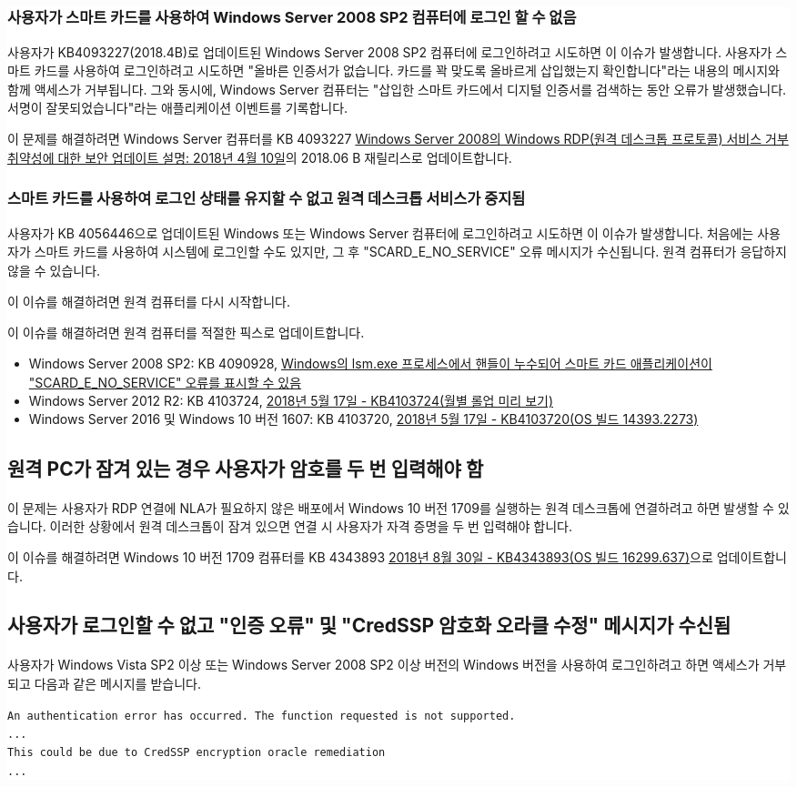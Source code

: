 ### <a name="user-cant-sign-in-to-a-windows-server-2008-sp2-computer-using-a-smart-card"></a>사용자가 스마트 카드를 사용하여 Windows Server 2008 SP2 컴퓨터에 로그인 할 수 없음

사용자가 KB4093227(2018.4B)로 업데이트된 Windows Server 2008 SP2 컴퓨터에 로그인하려고 시도하면 이 이슈가 발생합니다. 사용자가 스마트 카드를 사용하여 로그인하려고 시도하면 "올바른 인증서가 없습니다. 카드를 꽉 맞도록 올바르게 삽입했는지 확인합니다"라는 내용의 메시지와 함께 액세스가 거부됩니다. 그와 동시에, Windows Server 컴퓨터는 "삽입한 스마트 카드에서 디지털 인증서를 검색하는 동안 오류가 발생했습니다. 서명이 잘못되었습니다"라는 애플리케이션 이벤트를 기록합니다.

이 문제를 해결하려면 Windows Server 컴퓨터를 KB 4093227 [Windows Server 2008의 Windows RDP(원격 데스크톱 프로토콜) 서비스 거부 취약성에 대한 보안 업데이트 설명: 2018년 4월 10일](https://support.microsoft.com/help/4093227/security-update-for-vulnerabilities-in-windows-server-2008)의 2018.06 B 재릴리스로 업데이트합니다.

### <a name="cant-stay-signed-in-with-a-smart-card-and-remote-desktop-services-service-hangs"></a>스마트 카드를 사용하여 로그인 상태를 유지할 수 없고 원격 데스크톱 서비스가 중지됨

사용자가 KB 4056446으로 업데이트된 Windows 또는 Windows Server 컴퓨터에 로그인하려고 시도하면 이 이슈가 발생합니다. 처음에는 사용자가 스마트 카드를 사용하여 시스템에 로그인할 수도 있지만, 그 후 "SCARD\_E\_NO\_SERVICE" 오류 메시지가 수신됩니다. 원격 컴퓨터가 응답하지 않을 수 있습니다.

이 이슈를 해결하려면 원격 컴퓨터를 다시 시작합니다.

이 이슈를 해결하려면 원격 컴퓨터를 적절한 픽스로 업데이트합니다.

  - Windows Server 2008 SP2: KB 4090928, [Windows의 lsm.exe 프로세스에서 핸들이 누수되어 스마트 카드 애플리케이션이 "SCARD\_E\_NO\_SERVICE" 오류를 표시할 수 있음](https://support.microsoft.com/help/4090928/scard-e-no-service-errors-when-windows-leaks-handles-in-the-lsm-exe)
  - Windows Server 2012 R2: KB 4103724, [2018년 5월 17일 - KB4103724(월별 롤업 미리 보기)](https://support.microsoft.com/help/4103724/windows-81-update-kb4103724)
  - Windows Server 2016 및 Windows 10 버전 1607: KB 4103720, [2018년 5월 17일 - KB4103720(OS 빌드 14393.2273)](https://support.microsoft.com/help/4103720/windows-10-update-kb4103720)

## <a name="if-the-remote-pc-is-locked-the-user-needs-to-enter-a-password-twice"></a>원격 PC가 잠겨 있는 경우 사용자가 암호를 두 번 입력해야 함

이 문제는 사용자가 RDP 연결에 NLA가 필요하지 않은 배포에서 Windows 10 버전 1709를 실행하는 원격 데스크톱에 연결하려고 하면 발생할 수 있습니다. 이러한 상황에서 원격 데스크톱이 잠겨 있으면 연결 시 사용자가 자격 증명을 두 번 입력해야 합니다.

이 이슈를 해결하려면 Windows 10 버전 1709 컴퓨터를 KB 4343893 [2018년 8월 30일 - KB4343893(OS 빌드 16299.637)](https://support.microsoft.com/help/4343893/windows-10-update-kb4343893)으로 업데이트합니다.

## <a name="user-cant-sign-in-and-receives-authentication-error-and-credssp-encryption-oracle-remediation-messages"></a>사용자가 로그인할 수 없고 "인증 오류" 및 "CredSSP 암호화 오라클 수정" 메시지가 수신됨

사용자가 Windows Vista SP2 이상 또는 Windows Server 2008 SP2 이상 버전의 Windows 버전을 사용하여 로그인하려고 하면 액세스가 거부되고 다음과 같은 메시지를 받습니다.

```
An authentication error has occurred. The function requested is not supported.
...
This could be due to CredSSP encryption oracle remediation
...
```
